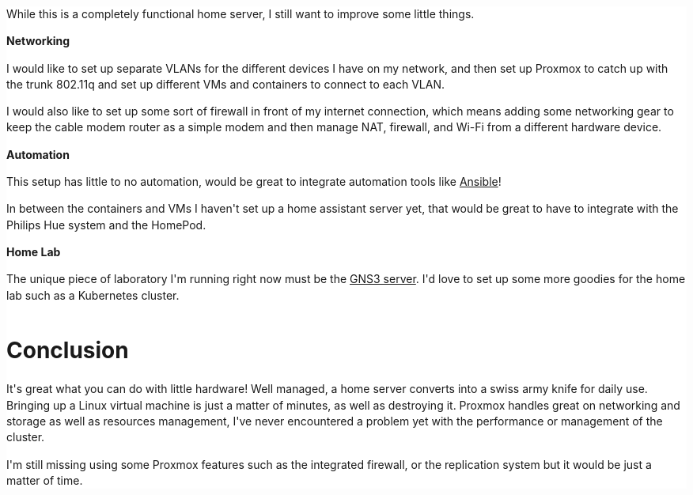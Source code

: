 While this is a completely functional home server, I still want to improve some little things.

**Networking**

I would like to set up separate VLANs for the different devices I have on my network, and then set up Proxmox to catch up with the trunk 802.11q and set up different VMs and containers to connect to each VLAN.

I would also like to set up some sort of firewall in front of my internet connection, which means adding some networking gear to keep the cable modem router as a simple modem and then manage NAT, firewall, and Wi-Fi from a different hardware device.

**Automation**

This setup has little to no automation, would be great to integrate automation tools like [Ansible](https://www.ansible.com/)!

In between the containers and VMs I haven't set up a home assistant server yet, that would be great to have to integrate with the Philips Hue system and the HomePod.

**Home Lab**

The unique piece of laboratory I'm running right now must be the [GNS3 server](https://www.gns3.com/). I'd love to set up some more goodies for the home lab such as a Kubernetes cluster.

# Conclusion

It's great what you can do with little hardware! Well managed, a home server converts into a swiss army knife for daily use. Bringing up a Linux virtual machine is just a matter of minutes, as well as destroying it. Proxmox handles great on networking and storage as well as resources management, I've never encountered a problem yet with the performance or management of the cluster.

I'm still missing using some Proxmox features such as the integrated firewall, or the replication system but it would be just a matter of time.
